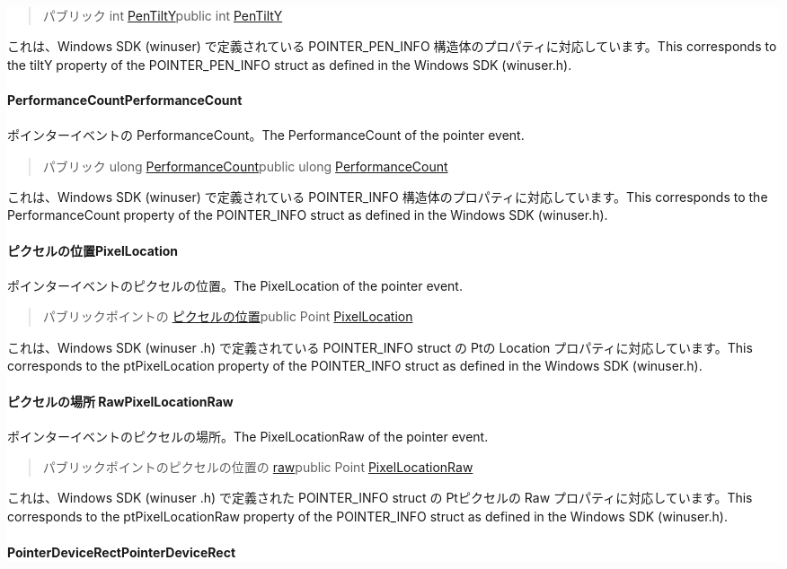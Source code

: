 > <span data-ttu-id="de36b-224">パブリック int [PenTiltY](#pentilty)</span><span class="sxs-lookup"><span data-stu-id="de36b-224">public int [PenTiltY](#pentilty)</span></span>

<span data-ttu-id="de36b-225">これは、Windows SDK (winuser) で定義されている POINTER_PEN_INFO 構造体のプロパティに対応しています。</span><span class="sxs-lookup"><span data-stu-id="de36b-225">This corresponds to the tiltY property of the POINTER_PEN_INFO struct as defined in the Windows SDK (winuser.h).</span></span>

#### <span data-ttu-id="de36b-226">PerformanceCount</span><span class="sxs-lookup"><span data-stu-id="de36b-226">PerformanceCount</span></span> 

<span data-ttu-id="de36b-227">ポインターイベントの PerformanceCount。</span><span class="sxs-lookup"><span data-stu-id="de36b-227">The PerformanceCount of the pointer event.</span></span>

> <span data-ttu-id="de36b-228">パブリック ulong [PerformanceCount](#performancecount)</span><span class="sxs-lookup"><span data-stu-id="de36b-228">public ulong [PerformanceCount](#performancecount)</span></span>

<span data-ttu-id="de36b-229">これは、Windows SDK (winuser) で定義されている POINTER_INFO 構造体のプロパティに対応しています。</span><span class="sxs-lookup"><span data-stu-id="de36b-229">This corresponds to the PerformanceCount property of the POINTER_INFO struct as defined in the Windows SDK (winuser.h).</span></span>

#### <span data-ttu-id="de36b-230">ピクセルの位置</span><span class="sxs-lookup"><span data-stu-id="de36b-230">PixelLocation</span></span> 

<span data-ttu-id="de36b-231">ポインターイベントのピクセルの位置。</span><span class="sxs-lookup"><span data-stu-id="de36b-231">The PixelLocation of the pointer event.</span></span>

> <span data-ttu-id="de36b-232">パブリックポイントの [ピクセルの位置](#pixellocation)</span><span class="sxs-lookup"><span data-stu-id="de36b-232">public Point [PixelLocation](#pixellocation)</span></span>

<span data-ttu-id="de36b-233">これは、Windows SDK (winuser .h) で定義されている POINTER_INFO struct の Ptの Location プロパティに対応しています。</span><span class="sxs-lookup"><span data-stu-id="de36b-233">This corresponds to the ptPixelLocation property of the POINTER_INFO struct as defined in the Windows SDK (winuser.h).</span></span>

#### <span data-ttu-id="de36b-234">ピクセルの場所 Raw</span><span class="sxs-lookup"><span data-stu-id="de36b-234">PixelLocationRaw</span></span> 

<span data-ttu-id="de36b-235">ポインターイベントのピクセルの場所。</span><span class="sxs-lookup"><span data-stu-id="de36b-235">The PixelLocationRaw of the pointer event.</span></span>

> <span data-ttu-id="de36b-236">パブリックポイントのピクセルの位置の [raw](#pixellocationraw)</span><span class="sxs-lookup"><span data-stu-id="de36b-236">public Point [PixelLocationRaw](#pixellocationraw)</span></span>

<span data-ttu-id="de36b-237">これは、Windows SDK (winuser .h) で定義された POINTER_INFO struct の Ptピクセルの Raw プロパティに対応しています。</span><span class="sxs-lookup"><span data-stu-id="de36b-237">This corresponds to the ptPixelLocationRaw property of the POINTER_INFO struct as defined in the Windows SDK (winuser.h).</span></span>

#### <span data-ttu-id="de36b-238">PointerDeviceRect</span><span class="sxs-lookup"><span data-stu-id="de36b-238">PointerDeviceRect</span></span> 

